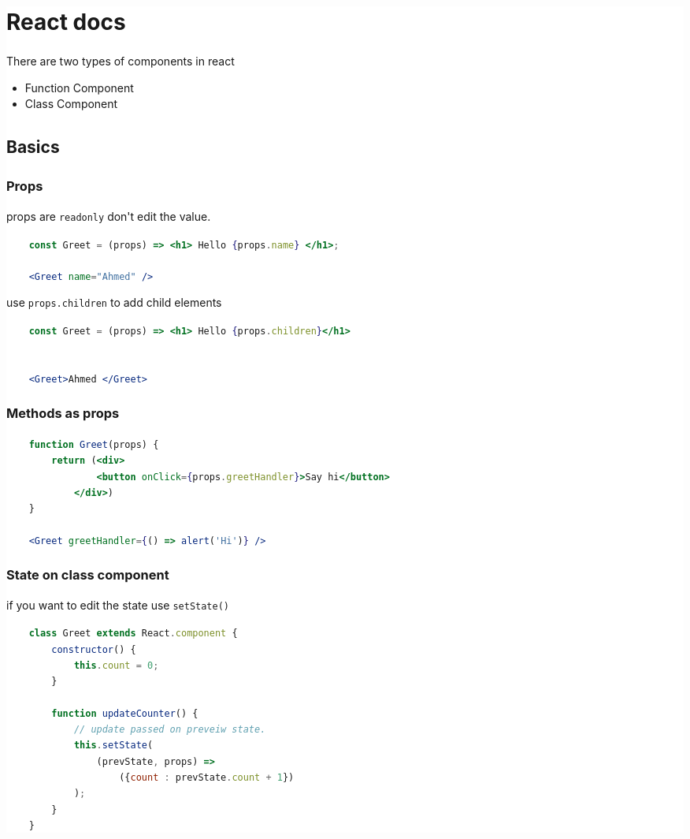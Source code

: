 # React docs

There are two types of components in react
- Function Component
- Class Component

## Basics

### Props
props are `readonly` don't edit the value.

```jsx
	const Greet = (props) => <h1> Hello {props.name} </h1>;

	<Greet name="Ahmed" />
```


use `props.children` to add child elements
```jsx
	const Greet = (props) => <h1> Hello {props.children}</h1>


	<Greet>Ahmed </Greet>
```

### Methods as props

```jsx
	function Greet(props) {
		return (<div>
				<button onClick={props.greetHandler}>Say hi</button>
			</div>)
	}

	<Greet greetHandler={() => alert('Hi')} />
```


### State on class component
if you want to edit the state use `setState()`


```jsx
	class Greet extends React.component {
		constructor() {
			this.count = 0;
		}

		function updateCounter() {
			// update passed on preveiw state.
			this.setState(
				(prevState, props) =>
				 	({count : prevState.count + 1})
			);
		}
	}
```
